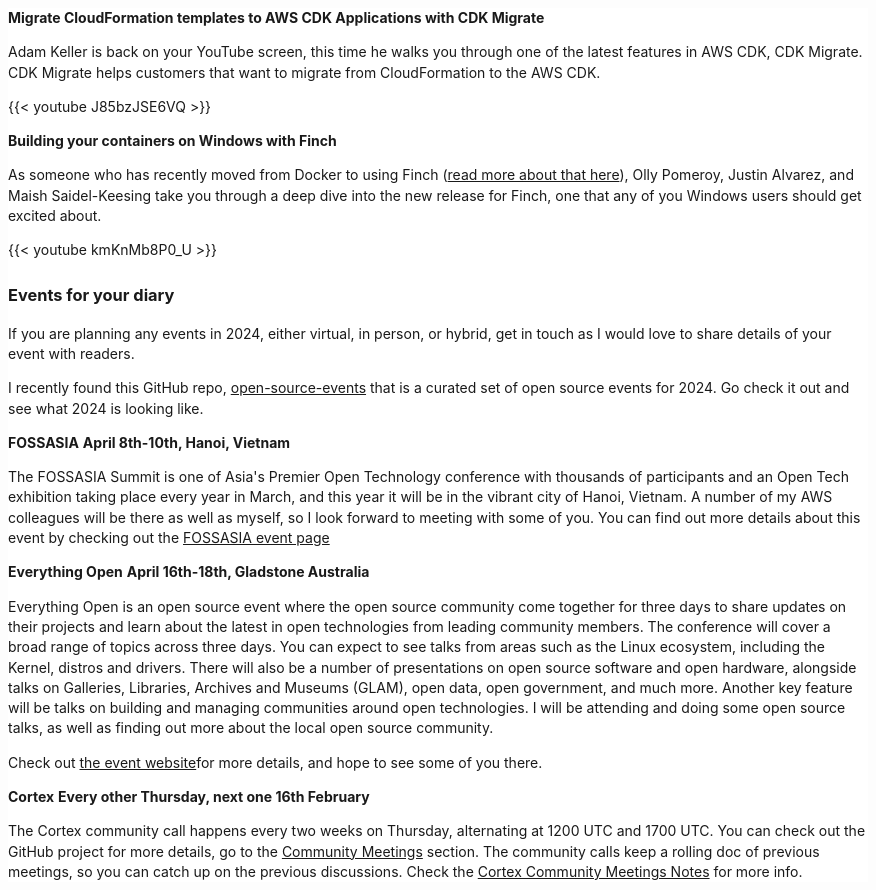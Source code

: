 **Migrate CloudFormation templates to AWS CDK Applications with CDK Migrate**

Adam Keller is back on your YouTube screen, this time he walks you through one of the latest features in AWS CDK,  CDK Migrate. CDK Migrate helps customers that want to migrate from CloudFormation to the AWS CDK.

{{< youtube J85bzJSE6VQ >}}

**Building your containers on Windows with Finch**

As someone who has recently moved from Docker to using Finch ([read more about that here](https://community.aws/content/2cGp3ztpb3XLW2P2QsMi7IO011h/running-mwaa-local-runner-with-finch)), Olly Pomeroy, Justin Alvarez, and Maish Saidel-Keesing take you through a deep dive into the new release for Finch, one that any of you Windows users should get excited about.

{{< youtube kmKnMb8P0_U >}}

### Events for your diary

If you are planning any events in 2024, either virtual, in person, or hybrid, get in touch as I would love to share details of your event with readers. 

I recently found this GitHub repo, [open-source-events](https://github.com/Everything-Open-Source/open-source-events) that is a curated set of open source events for 2024. Go check it out and see what 2024 is looking like.

**FOSSASIA**
**April 8th-10th, Hanoi, Vietnam**

The FOSSASIA Summit is one of Asia's Premier Open Technology conference with thousands of participants and an Open Tech exhibition taking place every year in March, and this year it will be in the vibrant city of Hanoi, Vietnam. A number of my AWS colleagues will be there as well as myself, so I look forward to meeting with some of you. You can find out more details about this event by checking out the [FOSSASIA event page](https://fossasia.org/)

**Everything Open**
**April 16th-18th, Gladstone Australia**

Everything Open is an open source event where the open source community come together for three days to share updates on their projects and learn about the latest in open technologies from leading community members. The conference will cover a broad range of topics across three days. You can expect to see talks from areas such as the Linux ecosystem, including the Kernel, distros and drivers. There will also be a number of presentations on open source software and open hardware, alongside talks on Galleries, Libraries, Archives and Museums (GLAM), open data, open government, and much more. Another key feature will be talks on building and managing communities around open technologies. I will be attending and doing some open source talks, as well as finding out more about the local open source community.

Check out [the event website](https://2024.everythingopen.au/)for more details, and hope to see some of you there.

**Cortex**
**Every other Thursday, next one 16th February**

The Cortex community call happens every two weeks on Thursday, alternating at 1200 UTC and 1700 UTC. You can check out the GitHub project for more details, go to the [Community Meetings](https://github.com/cortexproject/cortex#community-meetings) section. The community calls keep a rolling doc of previous meetings, so you can catch up on the previous discussions. Check the [Cortex Community Meetings Notes](https://docs.google.com/document/d/1shtXSAqp3t7fiC-9uZcKkq3mgwsItAJlH6YW6x1joZo/edit) for more info.
